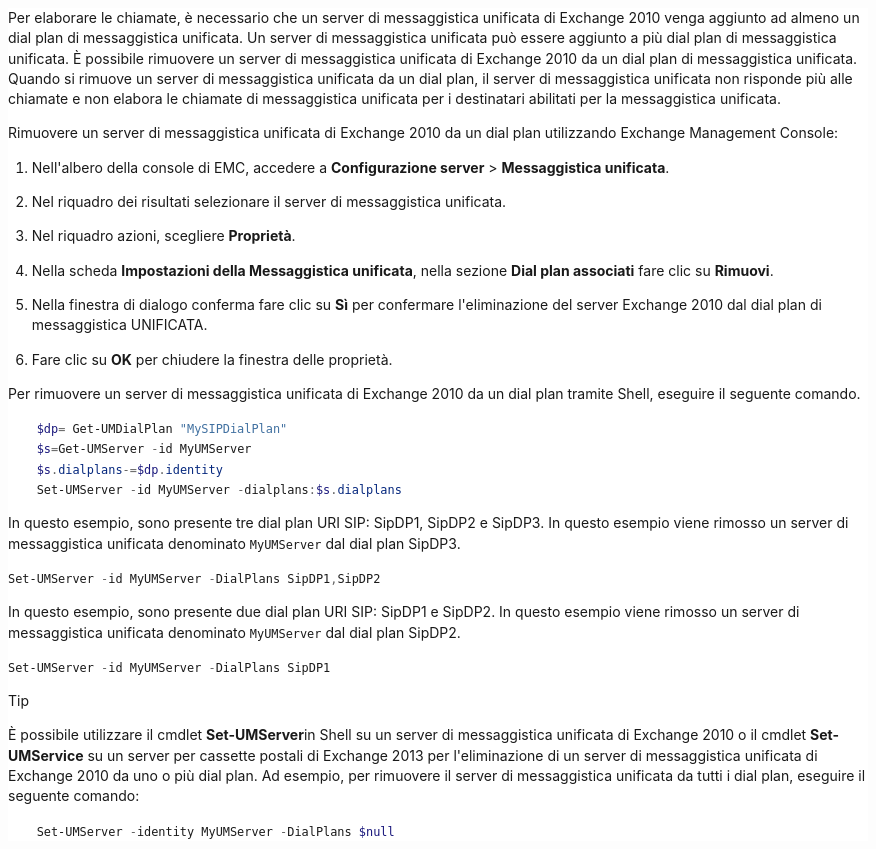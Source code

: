Per elaborare le chiamate, è necessario che un server di messaggistica unificata di Exchange 2010 venga aggiunto ad almeno un dial plan di messaggistica unificata. Un server di messaggistica unificata può essere aggiunto a più dial plan di messaggistica unificata. È possibile rimuovere un server di messaggistica unificata di Exchange 2010 da un dial plan di messaggistica unificata. Quando si rimuove un server di messaggistica unificata da un dial plan, il server di messaggistica unificata non risponde più alle chiamate e non elabora le chiamate di messaggistica unificata per i destinatari abilitati per la messaggistica unificata.

Rimuovere un server di messaggistica unificata di Exchange 2010 da un dial plan utilizzando Exchange Management Console:

1.  Nell'albero della console di EMC, accedere a **Configurazione server** \> **Messaggistica unificata**.

2.  Nel riquadro dei risultati selezionare il server di messaggistica unificata.

3.  Nel riquadro azioni, scegliere **Proprietà**.

4.  Nella scheda **Impostazioni della Messaggistica unificata**, nella sezione **Dial plan associati** fare clic su **Rimuovi**.

5.  Nella finestra di dialogo conferma fare clic su **Sì** per confermare l'eliminazione del server Exchange 2010 dal dial plan di messaggistica UNIFICATA.

6.  Fare clic su **OK** per chiudere la finestra delle proprietà.

Per rimuovere un server di messaggistica unificata di Exchange 2010 da un dial plan tramite Shell, eseguire il seguente comando.

```powershell
    $dp= Get-UMDialPlan "MySIPDialPlan"
    $s=Get-UMServer -id MyUMServer
    $s.dialplans-=$dp.identity
    Set-UMServer -id MyUMServer -dialplans:$s.dialplans
```

In questo esempio, sono presente tre dial plan URI SIP: SipDP1, SipDP2 e SipDP3. In questo esempio viene rimosso un server di messaggistica unificata denominato `MyUMServer` dal dial plan SipDP3.

```powershell
Set-UMServer -id MyUMServer -DialPlans SipDP1,SipDP2
```

In questo esempio, sono presente due dial plan URI SIP: SipDP1 e SipDP2. In questo esempio viene rimosso un server di messaggistica unificata denominato `MyUMServer` dal dial plan SipDP2.

```powershell
Set-UMServer -id MyUMServer -DialPlans SipDP1
```


> [!TIP]
> È possibile utilizzare il cmdlet <STRONG>Set-UMServer</STRONG>in Shell su un server di messaggistica unificata di Exchange 2010 o il cmdlet <STRONG>Set-UMService</STRONG> su un server per cassette postali di Exchange 2013 per l'eliminazione di un server di messaggistica unificata di Exchange 2010 da uno o più dial plan. Ad esempio, per rimuovere il server di messaggistica unificata da tutti i dial plan, eseguire il seguente comando: 
> ```powershell
>     Set-UMServer -identity MyUMServer -DialPlans $null
> ```
